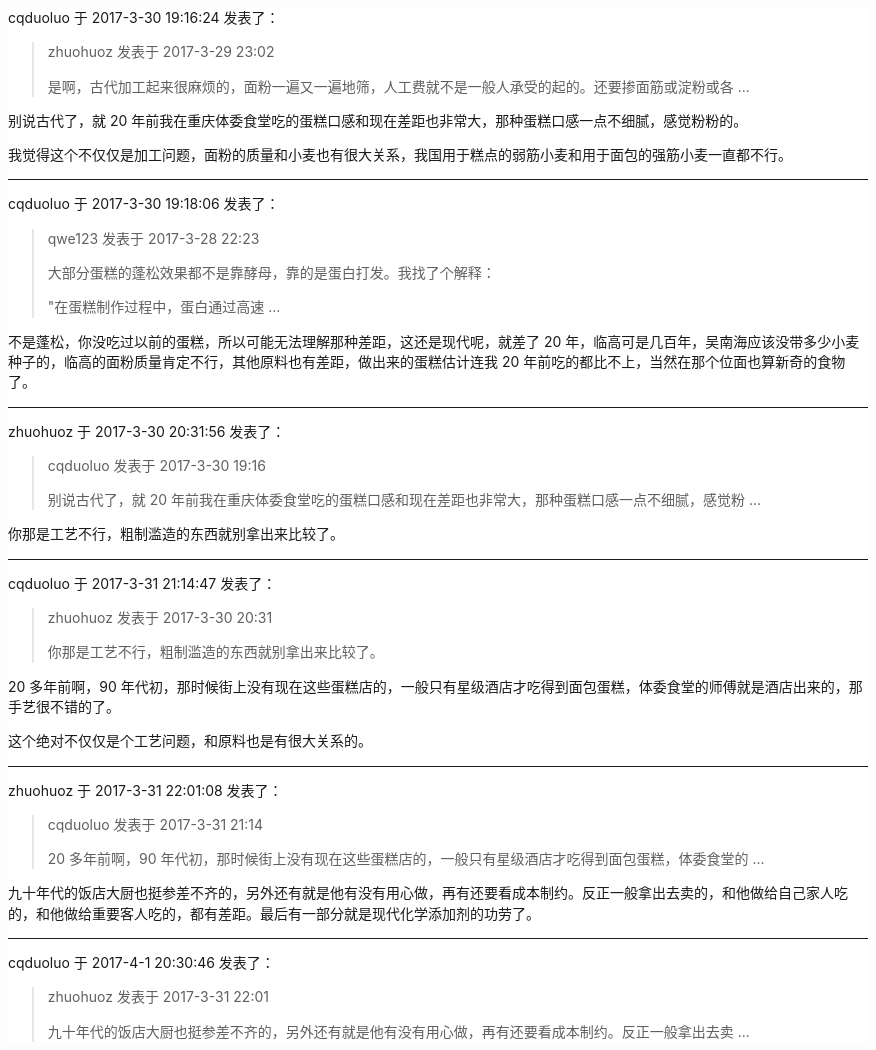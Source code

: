 cqduoluo 于 2017-3-30 19:16:24 发表了：

> zhuohuoz 发表于 2017-3-29 23:02
>
> 是啊，古代加工起来很麻烦的，面粉一遍又一遍地筛，人工费就不是一般人承受的起的。还要掺面筋或淀粉或各 ...

别说古代了，就 20 年前我在重庆体委食堂吃的蛋糕口感和现在差距也非常大，那种蛋糕口感一点不细腻，感觉粉粉的。

我觉得这个不仅仅是加工问题，面粉的质量和小麦也有很大关系，我国用于糕点的弱筋小麦和用于面包的强筋小麦一直都不行。

---

cqduoluo 于 2017-3-30 19:18:06 发表了：

> qwe123 发表于 2017-3-28 22:23
>
> 大部分蛋糕的蓬松效果都不是靠酵母，靠的是蛋白打发。我找了个解释：
>
> "在蛋糕制作过程中，蛋白通过高速 ...

不是蓬松，你没吃过以前的蛋糕，所以可能无法理解那种差距，这还是现代呢，就差了 20 年，临高可是几百年，吴南海应该没带多少小麦种子的，临高的面粉质量肯定不行，其他原料也有差距，做出来的蛋糕估计连我 20 年前吃的都比不上，当然在那个位面也算新奇的食物了。

---

zhuohuoz 于 2017-3-30 20:31:56 发表了：

> cqduoluo 发表于 2017-3-30 19:16
>
> 别说古代了，就 20 年前我在重庆体委食堂吃的蛋糕口感和现在差距也非常大，那种蛋糕口感一点不细腻，感觉粉 ...

你那是工艺不行，粗制滥造的东西就别拿出来比较了。

---

cqduoluo 于 2017-3-31 21:14:47 发表了：

> zhuohuoz 发表于 2017-3-30 20:31
>
> 你那是工艺不行，粗制滥造的东西就别拿出来比较了。

20 多年前啊，90 年代初，那时候街上没有现在这些蛋糕店的，一般只有星级酒店才吃得到面包蛋糕，体委食堂的师傅就是酒店出来的，那手艺很不错的了。

这个绝对不仅仅是个工艺问题，和原料也是有很大关系的。

---

zhuohuoz 于 2017-3-31 22:01:08 发表了：

> cqduoluo 发表于 2017-3-31 21:14
>
> 20 多年前啊，90 年代初，那时候街上没有现在这些蛋糕店的，一般只有星级酒店才吃得到面包蛋糕，体委食堂的 ...

九十年代的饭店大厨也挺参差不齐的，另外还有就是他有没有用心做，再有还要看成本制约。反正一般拿出去卖的，和他做给自己家人吃的，和他做给重要客人吃的，都有差距。最后有一部分就是现代化学添加剂的功劳了。

---

cqduoluo 于 2017-4-1 20:30:46 发表了：

> zhuohuoz 发表于 2017-3-31 22:01
>
> 九十年代的饭店大厨也挺参差不齐的，另外还有就是他有没有用心做，再有还要看成本制约。反正一般拿出去卖 ...
